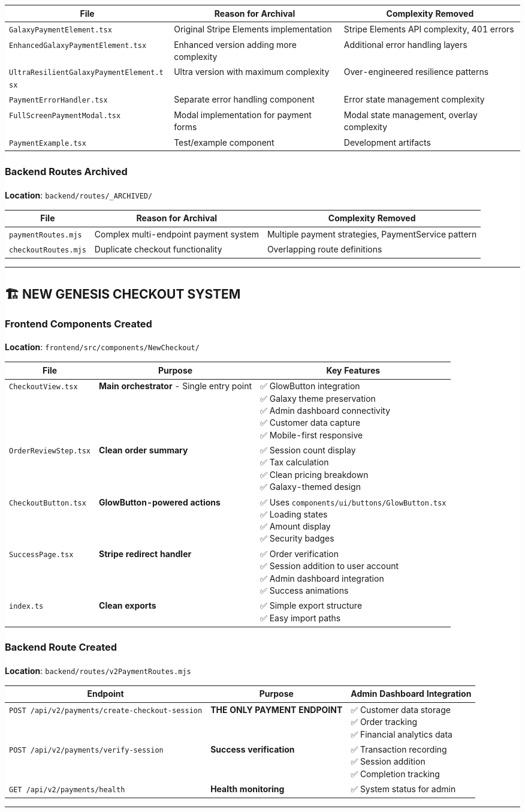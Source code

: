| File | Reason for Archival | Complexity Removed |
|------|--------------------|--------------------|
| `GalaxyPaymentElement.tsx` | Original Stripe Elements implementation | Stripe Elements API complexity, 401 errors |
| `EnhancedGalaxyPaymentElement.tsx` | Enhanced version adding more complexity | Additional error handling layers |
| `UltraResilientGalaxyPaymentElement.tsx` | Ultra version with maximum complexity | Over-engineered resilience patterns |
| `PaymentErrorHandler.tsx` | Separate error handling component | Error state management complexity |
| `FullScreenPaymentModal.tsx` | Modal implementation for payment forms | Modal state management, overlay complexity |
| `PaymentExample.tsx` | Test/example component | Development artifacts |

### Backend Routes Archived
**Location**: `backend/routes/_ARCHIVED/`

| File | Reason for Archival | Complexity Removed |
|------|--------------------|--------------------|
| `paymentRoutes.mjs` | Complex multi-endpoint payment system | Multiple payment strategies, PaymentService pattern |
| `checkoutRoutes.mjs` | Duplicate checkout functionality | Overlapping route definitions |

---

## 🏗️ NEW GENESIS CHECKOUT SYSTEM

### Frontend Components Created
**Location**: `frontend/src/components/NewCheckout/`

| File | Purpose | Key Features |
|------|---------|--------------|
| `CheckoutView.tsx` | **Main orchestrator** - Single entry point | ✅ GlowButton integration<br/>✅ Galaxy theme preservation<br/>✅ Admin dashboard connectivity<br/>✅ Customer data capture<br/>✅ Mobile-first responsive |
| `OrderReviewStep.tsx` | **Clean order summary** | ✅ Session count display<br/>✅ Tax calculation<br/>✅ Clean pricing breakdown<br/>✅ Galaxy-themed design |
| `CheckoutButton.tsx` | **GlowButton-powered actions** | ✅ Uses `components/ui/buttons/GlowButton.tsx`<br/>✅ Loading states<br/>✅ Amount display<br/>✅ Security badges |
| `SuccessPage.tsx` | **Stripe redirect handler** | ✅ Order verification<br/>✅ Session addition to user account<br/>✅ Admin dashboard integration<br/>✅ Success animations |
| `index.ts` | **Clean exports** | ✅ Simple export structure<br/>✅ Easy import paths |

### Backend Route Created
**Location**: `backend/routes/v2PaymentRoutes.mjs`

| Endpoint | Purpose | Admin Dashboard Integration |
|----------|---------|----------------------------|
| `POST /api/v2/payments/create-checkout-session` | **THE ONLY PAYMENT ENDPOINT** | ✅ Customer data storage<br/>✅ Order tracking<br/>✅ Financial analytics data |
| `POST /api/v2/payments/verify-session` | **Success verification** | ✅ Transaction recording<br/>✅ Session addition<br/>✅ Completion tracking |
| `GET /api/v2/payments/health` | **Health monitoring** | ✅ System status for admin |

---